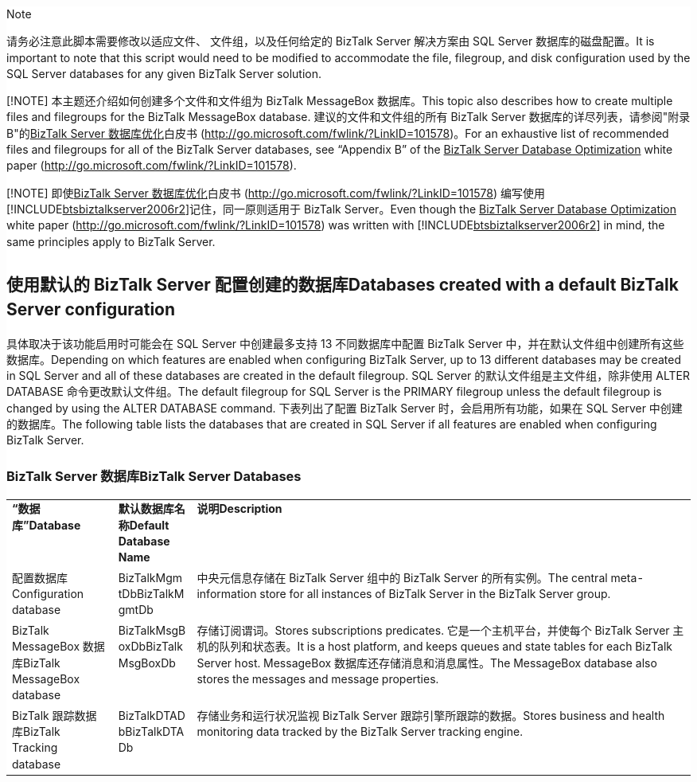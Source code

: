 > [!NOTE]
>  <span data-ttu-id="c8d58-140">请务必注意此脚本需要修改以适应文件、 文件组，以及任何给定的 BizTalk Server 解决方案由 SQL Server 数据库的磁盘配置。</span><span class="sxs-lookup"><span data-stu-id="c8d58-140">It is important to note that this script would need to be modified to accommodate the file, filegroup, and disk configuration used by the SQL Server databases for any given BizTalk Server solution.</span></span>  
> 
> [!NOTE]
>  <span data-ttu-id="c8d58-141">本主题还介绍如何创建多个文件和文件组为 BizTalk MessageBox 数据库。</span><span class="sxs-lookup"><span data-stu-id="c8d58-141">This topic also describes how to create multiple files and filegroups for the BizTalk MessageBox database.</span></span> <span data-ttu-id="c8d58-142">建议的文件和文件组的所有 BizTalk Server 数据库的详尽列表，请参阅"附录 B"的[BizTalk Server 数据库优化](http://go.microsoft.com/fwlink/?LinkID=101578)白皮书 (http://go.microsoft.com/fwlink/?LinkID=101578)。</span><span class="sxs-lookup"><span data-stu-id="c8d58-142">For an exhaustive list of recommended files and filegroups for all of the BizTalk Server databases, see “Appendix B” of the [BizTalk Server Database Optimization](http://go.microsoft.com/fwlink/?LinkID=101578) white paper (http://go.microsoft.com/fwlink/?LinkID=101578).</span></span>  
> 
> [!NOTE]
>  <span data-ttu-id="c8d58-143">即使[BizTalk Server 数据库优化](http://go.microsoft.com/fwlink/?LinkID=101578)白皮书 (<http://go.microsoft.com/fwlink/?LinkID=101578>) 编写使用[!INCLUDE[btsbiztalkserver2006r2](../includes/btsbiztalkserver2006r2-md.md)]记住，同一原则适用于 BizTalk Server。</span><span class="sxs-lookup"><span data-stu-id="c8d58-143">Even though the [BizTalk Server Database Optimization](http://go.microsoft.com/fwlink/?LinkID=101578) white paper (<http://go.microsoft.com/fwlink/?LinkID=101578>) was written with [!INCLUDE[btsbiztalkserver2006r2](../includes/btsbiztalkserver2006r2-md.md)] in mind, the same principles apply to BizTalk Server.</span></span>  
  
## <a name="databases-created-with-a-default-biztalk-server-configuration"></a><span data-ttu-id="c8d58-144">使用默认的 BizTalk Server 配置创建的数据库</span><span class="sxs-lookup"><span data-stu-id="c8d58-144">Databases created with a default BizTalk Server configuration</span></span>  
 <span data-ttu-id="c8d58-145">具体取决于该功能启用时可能会在 SQL Server 中创建最多支持 13 不同数据库中配置 BizTalk Server 中，并在默认文件组中创建所有这些数据库。</span><span class="sxs-lookup"><span data-stu-id="c8d58-145">Depending on which features are enabled when configuring BizTalk Server, up to 13 different databases may be created in SQL Server and all of these databases are created in the default filegroup.</span></span> <span data-ttu-id="c8d58-146">SQL Server 的默认文件组是主文件组，除非使用 ALTER DATABASE 命令更改默认文件组。</span><span class="sxs-lookup"><span data-stu-id="c8d58-146">The default filegroup for SQL Server is the PRIMARY filegroup unless the default filegroup is changed by using the ALTER DATABASE command.</span></span> <span data-ttu-id="c8d58-147">下表列出了配置 BizTalk Server 时，会启用所有功能，如果在 SQL Server 中创建的数据库。</span><span class="sxs-lookup"><span data-stu-id="c8d58-147">The following table lists the databases that are created in SQL Server if all features are enabled when configuring BizTalk Server.</span></span>  
  
### <a name="biztalk-server-databases"></a><span data-ttu-id="c8d58-148">BizTalk Server 数据库</span><span class="sxs-lookup"><span data-stu-id="c8d58-148">BizTalk Server Databases</span></span>  
  
||||  
|-|-|-|  
|<span data-ttu-id="c8d58-149">**“数据库”**</span><span class="sxs-lookup"><span data-stu-id="c8d58-149">**Database**</span></span>|<span data-ttu-id="c8d58-150">**默认数据库名称**</span><span class="sxs-lookup"><span data-stu-id="c8d58-150">**Default Database Name**</span></span>|<span data-ttu-id="c8d58-151">**说明**</span><span class="sxs-lookup"><span data-stu-id="c8d58-151">**Description**</span></span>|  
|<span data-ttu-id="c8d58-152">配置数据库</span><span class="sxs-lookup"><span data-stu-id="c8d58-152">Configuration database</span></span>|<span data-ttu-id="c8d58-153">BizTalkMgmtDb</span><span class="sxs-lookup"><span data-stu-id="c8d58-153">BizTalkMgmtDb</span></span>|<span data-ttu-id="c8d58-154">中央元信息存储在 BizTalk Server 组中的 BizTalk Server 的所有实例。</span><span class="sxs-lookup"><span data-stu-id="c8d58-154">The central meta-information store for all instances of BizTalk Server in the BizTalk Server group.</span></span>|  
|<span data-ttu-id="c8d58-155">BizTalk MessageBox 数据库</span><span class="sxs-lookup"><span data-stu-id="c8d58-155">BizTalk MessageBox database</span></span>|<span data-ttu-id="c8d58-156">BizTalkMsgBoxDb</span><span class="sxs-lookup"><span data-stu-id="c8d58-156">BizTalkMsgBoxDb</span></span>|<span data-ttu-id="c8d58-157">存储订阅谓词。</span><span class="sxs-lookup"><span data-stu-id="c8d58-157">Stores subscriptions predicates.</span></span> <span data-ttu-id="c8d58-158">它是一个主机平台，并使每个 BizTalk Server 主机的队列和状态表。</span><span class="sxs-lookup"><span data-stu-id="c8d58-158">It is a host platform, and keeps queues and state tables for each BizTalk Server host.</span></span> <span data-ttu-id="c8d58-159">MessageBox 数据库还存储消息和消息属性。</span><span class="sxs-lookup"><span data-stu-id="c8d58-159">The MessageBox database also stores the messages and message properties.</span></span>|  
|<span data-ttu-id="c8d58-160">BizTalk 跟踪数据库</span><span class="sxs-lookup"><span data-stu-id="c8d58-160">BizTalk Tracking database</span></span>|<span data-ttu-id="c8d58-161">BizTalkDTADb</span><span class="sxs-lookup"><span data-stu-id="c8d58-161">BizTalkDTADb</span></span>|<span data-ttu-id="c8d58-162">存储业务和运行状况监视 BizTalk Server 跟踪引擎所跟踪的数据。</span><span class="sxs-lookup"><span data-stu-id="c8d58-162">Stores business and health monitoring data tracked by the BizTalk Server tracking engine.</span></span>|  